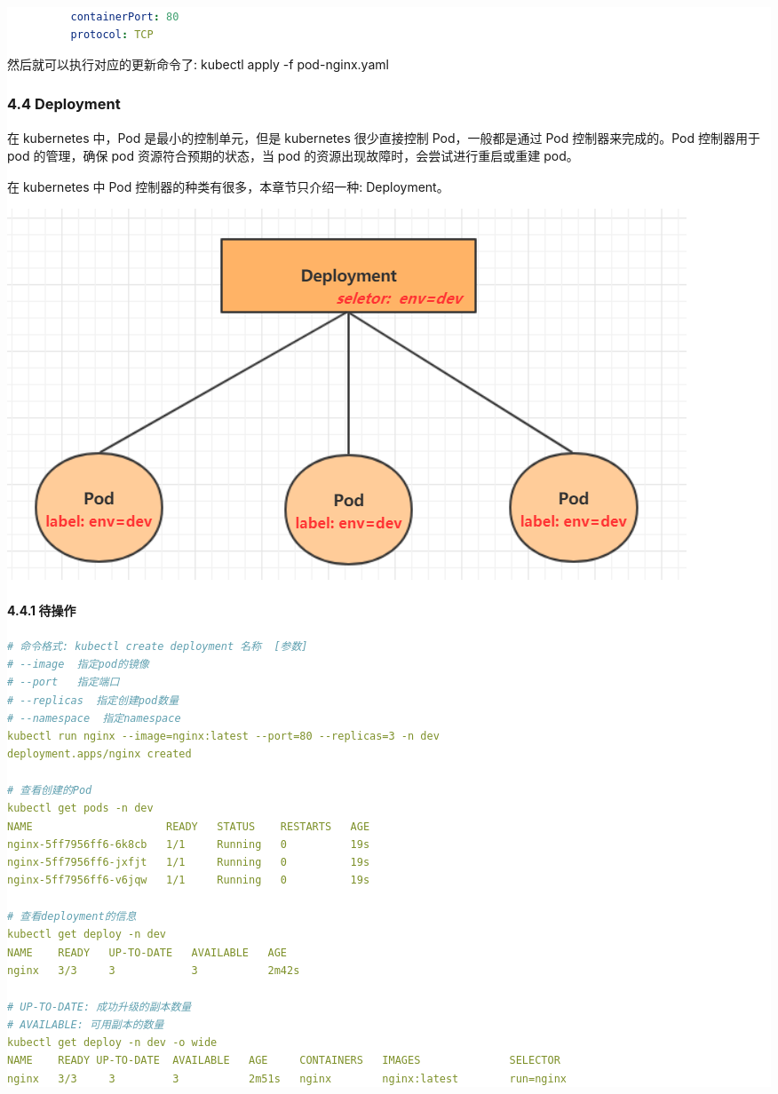 ```yaml
          containerPort: 80
          protocol: TCP
```

然后就可以执行对应的更新命令了: kubectl apply -f pod-nginx.yaml

### 4.4 Deployment

在 kubernetes 中，Pod 是最小的控制单元，但是 kubernetes 很少直接控制 Pod，一般都是通过 Pod 控制器来完成的。Pod 控制器用于 pod 的管理，确保 pod 资源符合预期的状态，当 pod 的资源出现故障时，会尝试进行重启或重建 pod。

在 kubernetes 中 Pod 控制器的种类有很多，本章节只介绍一种: Deployment。

![image-20200408193950807](./images/image-20200408193950807.png)

#### 4.4.1 待操作

```yaml
# 命令格式: kubectl create deployment 名称  [参数]
# --image  指定pod的镜像
# --port   指定端口
# --replicas  指定创建pod数量
# --namespace  指定namespace
kubectl run nginx --image=nginx:latest --port=80 --replicas=3 -n dev
deployment.apps/nginx created

# 查看创建的Pod
kubectl get pods -n dev
NAME                     READY   STATUS    RESTARTS   AGE
nginx-5ff7956ff6-6k8cb   1/1     Running   0          19s
nginx-5ff7956ff6-jxfjt   1/1     Running   0          19s
nginx-5ff7956ff6-v6jqw   1/1     Running   0          19s

# 查看deployment的信息
kubectl get deploy -n dev
NAME    READY   UP-TO-DATE   AVAILABLE   AGE
nginx   3/3     3            3           2m42s

# UP-TO-DATE: 成功升级的副本数量
# AVAILABLE: 可用副本的数量
kubectl get deploy -n dev -o wide
NAME    READY UP-TO-DATE  AVAILABLE   AGE     CONTAINERS   IMAGES              SELECTOR
nginx   3/3     3         3           2m51s   nginx        nginx:latest        run=nginx

```